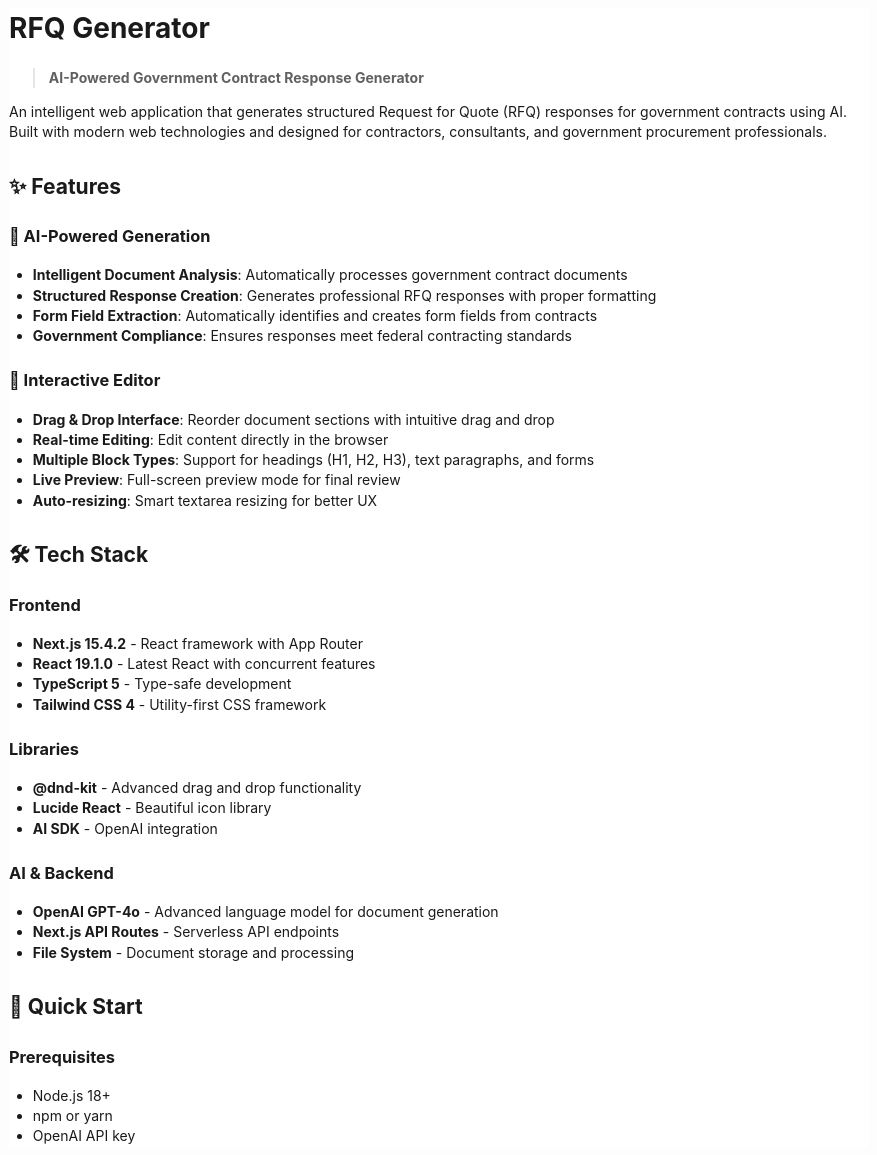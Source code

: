 # RFQ Generator

> **AI-Powered Government Contract Response Generator**

An intelligent web application that generates structured Request for Quote (RFQ) responses for government contracts using AI. Built with modern web technologies and designed for contractors, consultants, and government procurement professionals.

## ✨ Features

### 🤖 AI-Powered Generation
- **Intelligent Document Analysis**: Automatically processes government contract documents
- **Structured Response Creation**: Generates professional RFQ responses with proper formatting
- **Form Field Extraction**: Automatically identifies and creates form fields from contracts
- **Government Compliance**: Ensures responses meet federal contracting standards

### 📝 Interactive Editor
- **Drag & Drop Interface**: Reorder document sections with intuitive drag and drop
- **Real-time Editing**: Edit content directly in the browser
- **Multiple Block Types**: Support for headings (H1, H2, H3), text paragraphs, and forms
- **Live Preview**: Full-screen preview mode for final review
- **Auto-resizing**: Smart textarea resizing for better UX

## 🛠️ Tech Stack

### Frontend
- **Next.js 15.4.2** - React framework with App Router
- **React 19.1.0** - Latest React with concurrent features
- **TypeScript 5** - Type-safe development
- **Tailwind CSS 4** - Utility-first CSS framework

### Libraries
- **@dnd-kit** - Advanced drag and drop functionality
- **Lucide React** - Beautiful icon library
- **AI SDK** - OpenAI integration

### AI & Backend
- **OpenAI GPT-4o** - Advanced language model for document generation
- **Next.js API Routes** - Serverless API endpoints
- **File System** - Document storage and processing

## 🚀 Quick Start

### Prerequisites
- Node.js 18+ 
- npm or yarn
- OpenAI API key
